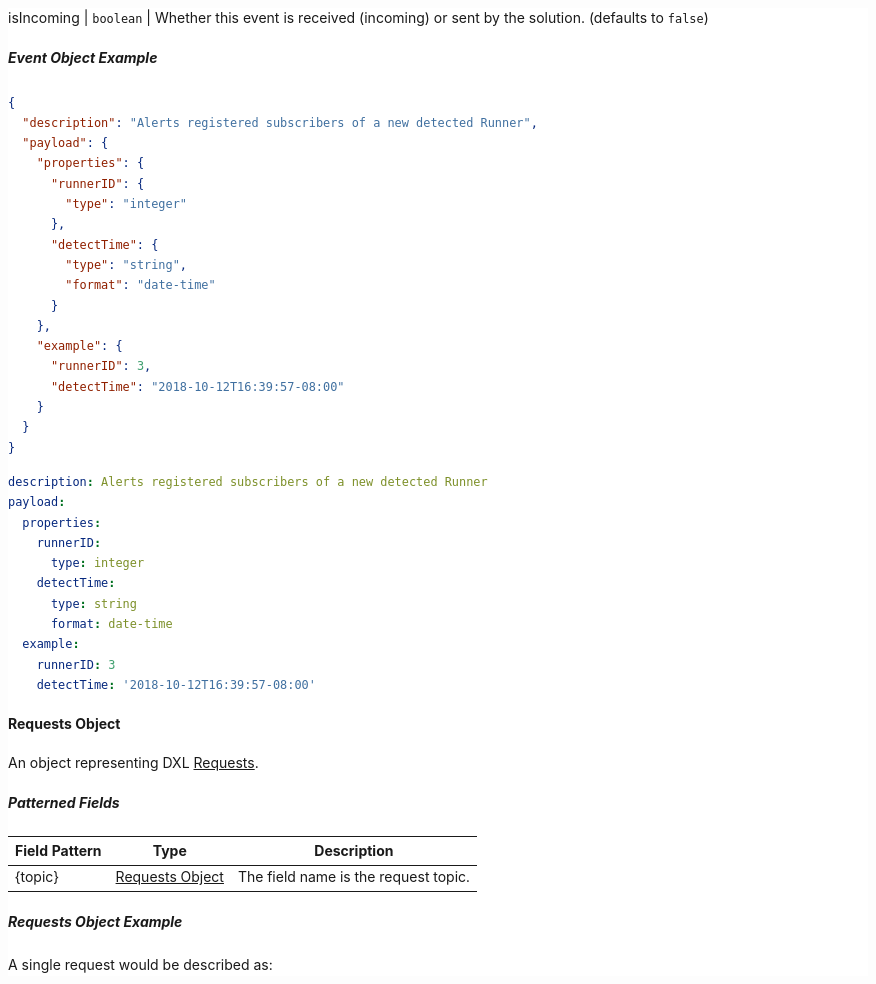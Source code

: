 <a name="eventIsIncoming"><a>isIncoming | `boolean` | Whether this event is received (incoming) or sent by the solution. (defaults to `false`) 

##### Event Object Example

```json
{
  "description": "Alerts registered subscribers of a new detected Runner",
  "payload": {
    "properties": {
      "runnerID": {
        "type": "integer"
      },
      "detectTime": {
        "type": "string",
        "format": "date-time"
      }
    },
    "example": {
      "runnerID": 3,
      "detectTime": "2018-10-12T16:39:57-08:00"
    }
  }
}
```

```yaml
description: Alerts registered subscribers of a new detected Runner
payload:
  properties:
    runnerID:
      type: integer
    detectTime:
      type: string
      format: date-time
  example:
    runnerID: 3
    detectTime: '2018-10-12T16:39:57-08:00'
```

#### <a name="requestsObject"></a>Requests Object

An object representing DXL [Requests](https://opendxl.github.io/opendxl-client-python/pydoc/dxlclient.message.html#dxlclient.message.Request).

##### Patterned Fields

Field Pattern | Type | Description
---|:---:|---
<a name="requestsTopic"></a>{topic} | [Requests Object](#requestsObject) | The field name is the request topic.

##### Requests Object Example

A single request would be described as:
